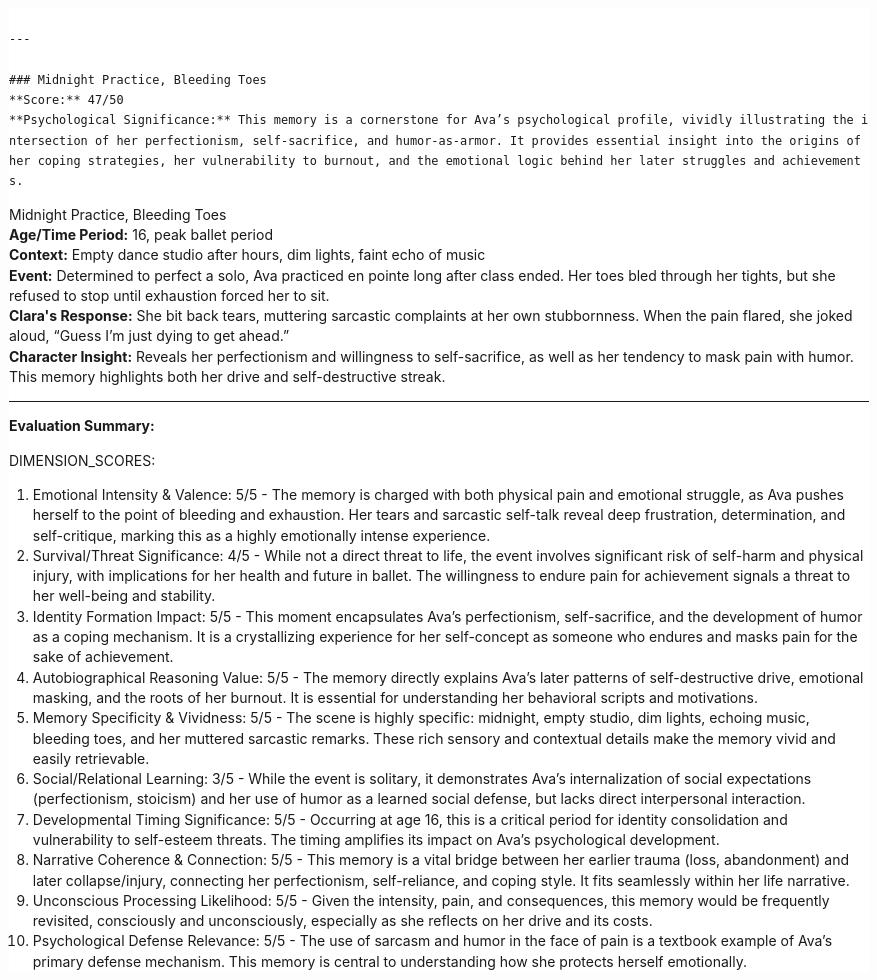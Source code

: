 ```

---

### Midnight Practice, Bleeding Toes
**Score:** 47/50
**Psychological Significance:** This memory is a cornerstone for Ava’s psychological profile, vividly illustrating the intersection of her perfectionism, self-sacrifice, and humor-as-armor. It provides essential insight into the origins of her coping strategies, her vulnerability to burnout, and the emotional logic behind her later struggles and achievements.
```

Midnight Practice, Bleeding Toes  
**Age/Time Period:** 16, peak ballet period  
**Context:** Empty dance studio after hours, dim lights, faint echo of music  
**Event:** Determined to perfect a solo, Ava practiced en pointe long after class ended. Her toes bled through her tights, but she refused to stop until exhaustion forced her to sit.  
**Clara's Response:** She bit back tears, muttering sarcastic complaints at her own stubbornness. When the pain flared, she joked aloud, “Guess I’m just dying to get ahead.”  
**Character Insight:** Reveals her perfectionism and willingness to self-sacrifice, as well as her tendency to mask pain with humor. This memory highlights both her drive and self-destructive streak.

---

**Evaluation Summary:**
```
```
DIMENSION_SCORES:
1. Emotional Intensity & Valence: 5/5 - The memory is charged with both physical pain and emotional struggle, as Ava pushes herself to the point of bleeding and exhaustion. Her tears and sarcastic self-talk reveal deep frustration, determination, and self-critique, marking this as a highly emotionally intense experience.
2. Survival/Threat Significance: 4/5 - While not a direct threat to life, the event involves significant risk of self-harm and physical injury, with implications for her health and future in ballet. The willingness to endure pain for achievement signals a threat to her well-being and stability.
3. Identity Formation Impact: 5/5 - This moment encapsulates Ava’s perfectionism, self-sacrifice, and the development of humor as a coping mechanism. It is a crystallizing experience for her self-concept as someone who endures and masks pain for the sake of achievement.
4. Autobiographical Reasoning Value: 5/5 - The memory directly explains Ava’s later patterns of self-destructive drive, emotional masking, and the roots of her burnout. It is essential for understanding her behavioral scripts and motivations.
5. Memory Specificity & Vividness: 5/5 - The scene is highly specific: midnight, empty studio, dim lights, echoing music, bleeding toes, and her muttered sarcastic remarks. These rich sensory and contextual details make the memory vivid and easily retrievable.
6. Social/Relational Learning: 3/5 - While the event is solitary, it demonstrates Ava’s internalization of social expectations (perfectionism, stoicism) and her use of humor as a learned social defense, but lacks direct interpersonal interaction.
7. Developmental Timing Significance: 5/5 - Occurring at age 16, this is a critical period for identity consolidation and vulnerability to self-esteem threats. The timing amplifies its impact on Ava’s psychological development.
8. Narrative Coherence & Connection: 5/5 - This memory is a vital bridge between her earlier trauma (loss, abandonment) and later collapse/injury, connecting her perfectionism, self-reliance, and coping style. It fits seamlessly within her life narrative.
9. Unconscious Processing Likelihood: 5/5 - Given the intensity, pain, and consequences, this memory would be frequently revisited, consciously and unconsciously, especially as she reflects on her drive and its costs.
10. Psychological Defense Relevance: 5/5 - The use of sarcasm and humor in the face of pain is a textbook example of Ava’s primary defense mechanism. This memory is central to understanding how she protects herself emotionally.

